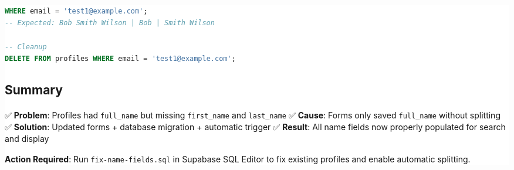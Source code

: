 ```sql
WHERE email = 'test1@example.com';
-- Expected: Bob Smith Wilson | Bob | Smith Wilson

-- Cleanup
DELETE FROM profiles WHERE email = 'test1@example.com';
```

## Summary

✅ **Problem**: Profiles had `full_name` but missing `first_name` and `last_name`
✅ **Cause**: Forms only saved `full_name` without splitting
✅ **Solution**: Updated forms + database migration + automatic trigger
✅ **Result**: All name fields now properly populated for search and display

**Action Required**: Run `fix-name-fields.sql` in Supabase SQL Editor to fix existing profiles and enable automatic splitting.
